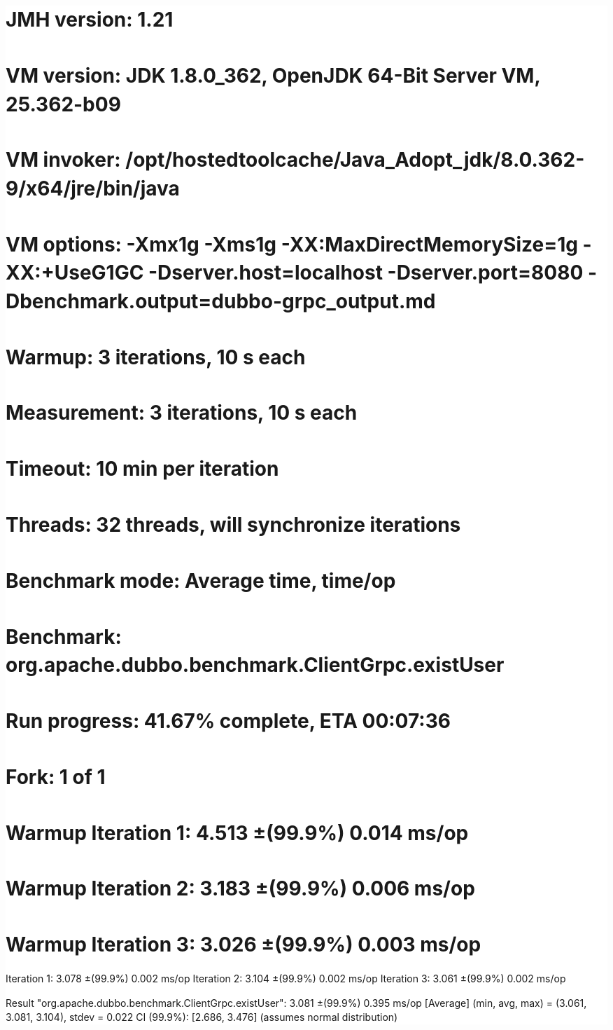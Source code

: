 
# JMH version: 1.21
# VM version: JDK 1.8.0_362, OpenJDK 64-Bit Server VM, 25.362-b09
# VM invoker: /opt/hostedtoolcache/Java_Adopt_jdk/8.0.362-9/x64/jre/bin/java
# VM options: -Xmx1g -Xms1g -XX:MaxDirectMemorySize=1g -XX:+UseG1GC -Dserver.host=localhost -Dserver.port=8080 -Dbenchmark.output=dubbo-grpc_output.md
# Warmup: 3 iterations, 10 s each
# Measurement: 3 iterations, 10 s each
# Timeout: 10 min per iteration
# Threads: 32 threads, will synchronize iterations
# Benchmark mode: Average time, time/op
# Benchmark: org.apache.dubbo.benchmark.ClientGrpc.existUser

# Run progress: 41.67% complete, ETA 00:07:36
# Fork: 1 of 1
# Warmup Iteration   1: 4.513 ±(99.9%) 0.014 ms/op
# Warmup Iteration   2: 3.183 ±(99.9%) 0.006 ms/op
# Warmup Iteration   3: 3.026 ±(99.9%) 0.003 ms/op
Iteration   1: 3.078 ±(99.9%) 0.002 ms/op
Iteration   2: 3.104 ±(99.9%) 0.002 ms/op
Iteration   3: 3.061 ±(99.9%) 0.002 ms/op


Result "org.apache.dubbo.benchmark.ClientGrpc.existUser":
  3.081 ±(99.9%) 0.395 ms/op [Average]
  (min, avg, max) = (3.061, 3.081, 3.104), stdev = 0.022
  CI (99.9%): [2.686, 3.476] (assumes normal distribution)
